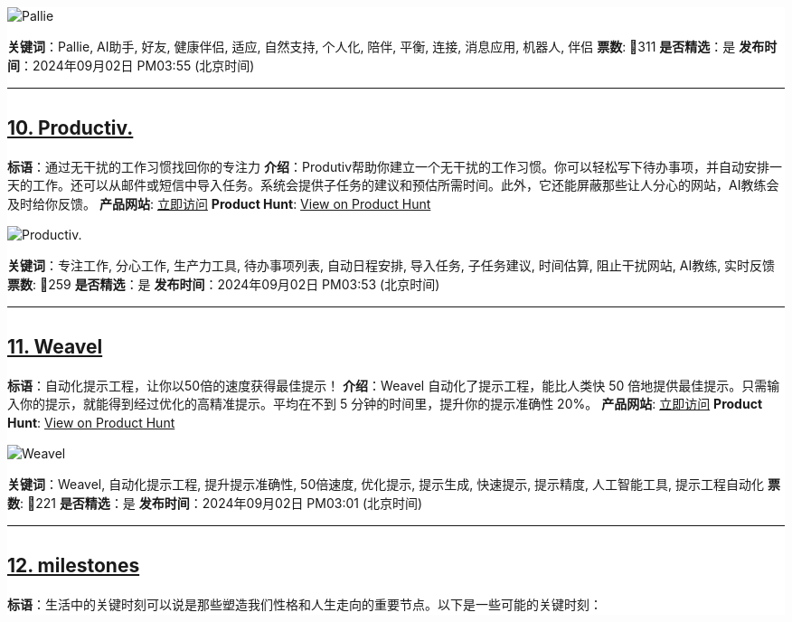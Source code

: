 ![Pallie](https://ph-files.imgix.net/13bcd2bc-b22e-49f9-b07f-226ad024949a.png?auto=format&fit=crop&frame=1&h=512&w=1024)

**关键词**：Pallie, AI助手, 好友, 健康伴侣, 适应, 自然支持, 个人化, 陪伴, 平衡, 连接, 消息应用, 机器人, 伴侣
**票数**: 🔺311
**是否精选**：是
**发布时间**：2024年09月02日 PM03:55 (北京时间)

---

## [10. Productiv.](https://www.producthunt.com/posts/productiv?utm_campaign=producthunt-api&utm_medium=api-v2&utm_source=Application%3A+decohack+%28ID%3A+131684%29)
**标语**：通过无干扰的工作习惯找回你的专注力
**介绍**：Produtiv帮助你建立一个无干扰的工作习惯。你可以轻松写下待办事项，并自动安排一天的工作。还可以从邮件或短信中导入任务。系统会提供子任务的建议和预估所需时间。此外，它还能屏蔽那些让人分心的网站，AI教练会及时给你反馈。
**产品网站**: [立即访问](https://www.producthunt.com/r/5DY3MSWBWIRP2I?utm_campaign=producthunt-api&utm_medium=api-v2&utm_source=Application%3A+decohack+%28ID%3A+131684%29)
**Product Hunt**: [View on Product Hunt](https://www.producthunt.com/posts/productiv?utm_campaign=producthunt-api&utm_medium=api-v2&utm_source=Application%3A+decohack+%28ID%3A+131684%29)

![Productiv.](https://ph-files.imgix.net/e42758d4-3ae7-4bc8-8199-65c8412e5be4.png?auto=format&fit=crop&frame=1&h=512&w=1024)

**关键词**：专注工作, 分心工作, 生产力工具, 待办事项列表, 自动日程安排, 导入任务, 子任务建议, 时间估算, 阻止干扰网站, AI教练, 实时反馈
**票数**: 🔺259
**是否精选**：是
**发布时间**：2024年09月02日 PM03:53 (北京时间)

---

## [11. Weavel](https://www.producthunt.com/posts/weavel?utm_campaign=producthunt-api&utm_medium=api-v2&utm_source=Application%3A+decohack+%28ID%3A+131684%29)
**标语**：自动化提示工程，让你以50倍的速度获得最佳提示！
**介绍**：Weavel 自动化了提示工程，能比人类快 50 倍地提供最佳提示。只需输入你的提示，就能得到经过优化的高精准提示。平均在不到 5 分钟的时间里，提升你的提示准确性 20%。
**产品网站**: [立即访问](https://www.producthunt.com/r/UY5MB2LCHUB7R7?utm_campaign=producthunt-api&utm_medium=api-v2&utm_source=Application%3A+decohack+%28ID%3A+131684%29)
**Product Hunt**: [View on Product Hunt](https://www.producthunt.com/posts/weavel?utm_campaign=producthunt-api&utm_medium=api-v2&utm_source=Application%3A+decohack+%28ID%3A+131684%29)

![Weavel](https://ph-files.imgix.net/77e8b718-22ae-4e34-8c01-82345dc53b8f.png?auto=format&fit=crop&frame=1&h=512&w=1024)

**关键词**：Weavel, 自动化提示工程, 提升提示准确性, 50倍速度, 优化提示, 提示生成, 快速提示, 提示精度, 人工智能工具, 提示工程自动化
**票数**: 🔺221
**是否精选**：是
**发布时间**：2024年09月02日 PM03:01 (北京时间)

---

## [12. milestones](https://www.producthunt.com/posts/milestones?utm_campaign=producthunt-api&utm_medium=api-v2&utm_source=Application%3A+decohack+%28ID%3A+131684%29)
**标语**：生活中的关键时刻可以说是那些塑造我们性格和人生走向的重要节点。以下是一些可能的关键时刻：

